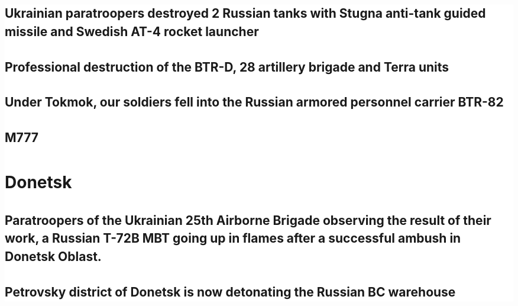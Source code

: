 
## Ukrainian paratroopers destroyed 2 Russian tanks with Stugna anti-tank guided missile and Swedish AT-4 rocket launcher

<video 
  src="https://user-images.githubusercontent.com/34960418/178509624-d996125b-e9b3-44b9-b754-300fc1cbd489.mp4" controls="controls" style="max-width: 730px;">
</video>


## Professional destruction of the BTR-D, 28 artillery brigade and Terra units

<video 
  src="https://user-images.githubusercontent.com/34960418/178552041-340d91d9-2d17-41d5-b962-befbd534cdbf.mp4" controls="controls" style="max-width: 730px;">
</video>


## Under Tokmok, our soldiers fell into the Russian armored personnel carrier BTR-82

<video 
  src="https://user-images.githubusercontent.com/34960418/178552432-a452d78b-8b88-4ca0-b0cb-04f0137dceff.mp4" controls="controls" style="max-width: 730px;">
</video>


## M777

<video 
  src="https://user-images.githubusercontent.com/34960418/178581305-27d61371-93a6-4578-b99b-ad44dbdc5153.MP4" controls="controls" style="max-width: 730px;">
</video>


# Donetsk

## Paratroopers of the Ukrainian 25th Airborne Brigade observing the result of their work, a Russian T-72B MBT going up in flames after a successful ambush in Donetsk Oblast.

<video 
  src="https://user-images.githubusercontent.com/34960418/178499546-70f5dd09-3115-4739-b3b5-6fea6e96b42f.mp4" controls="controls" style="max-width: 730px;">
</video>


## Petrovsky district of Donetsk is now detonating the Russian BC warehouse
